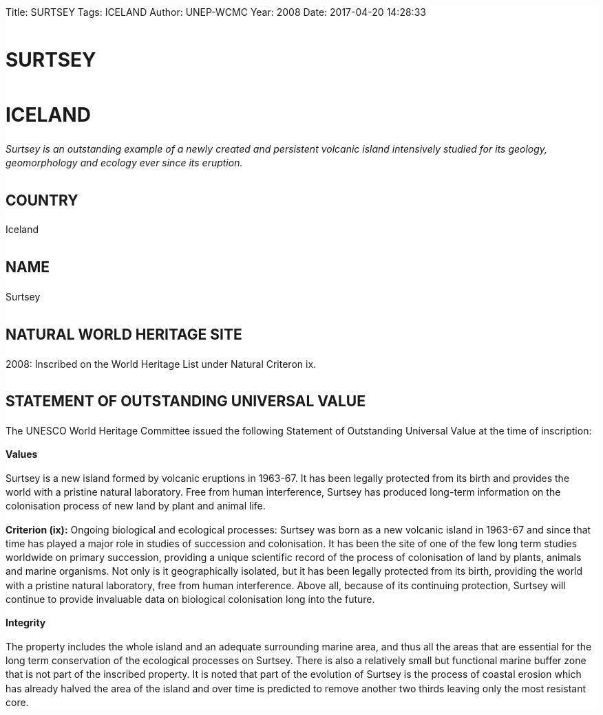 Title: SURTSEY
Tags: ICELAND
Author: UNEP-WCMC
Year: 2008
Date: 2017-04-20 14:28:33

SURTSEY
=======

ICELAND
=======

*Surtsey is an outstanding example of a newly created and persistent volcanic island intensively studied for its geology, geomorphology and ecology ever since its eruption.*

COUNTRY
-------

Iceland

NAME
----

Surtsey

NATURAL WORLD HERITAGE SITE
---------------------------

2008: Inscribed on the World Heritage List under Natural Criteron ix.

STATEMENT OF OUTSTANDING UNIVERSAL VALUE
----------------------------------------

The UNESCO World Heritage Committee issued the following Statement of Outstanding Universal Value at the time of inscription:

**Values**

Surtsey is a new island formed by volcanic eruptions in 1963-67. It has been legally protected from its birth and provides the world with a pristine natural laboratory. Free from human interference, Surtsey has produced long-term information on the colonisation process of new land by plant and animal life.

**Criterion (ix):** Ongoing biological and ecological processes: Surtsey was born as a new volcanic island in 1963-67 and since that time has played a major role in studies of succession and colonisation. It has been the site of one of the few long term studies worldwide on primary succession, providing a unique scientific record of the process of colonisation of land by plants, animals and marine organisms. Not only is it geographically isolated, but it has been legally protected from its birth, providing the world with a pristine natural laboratory, free from human interference. Above all, because of its continuing protection, Surtsey will continue to provide invaluable data on biological colonisation long into the future.

**Integrity**

The property includes the whole island and an adequate surrounding marine area, and thus all the areas that are essential for the long term conservation of the ecological processes on Surtsey. There is also a relatively small but functional marine buffer zone that is not part of the inscribed property. It is noted that part of the evolution of Surtsey is the process of coastal erosion which has already halved the area of the island and over time is predicted to remove another two thirds leaving only the most resistant core.
